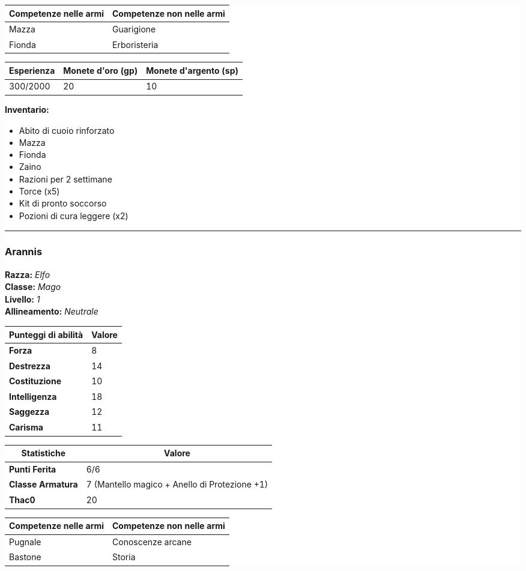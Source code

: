 | **Competenze nelle armi** | **Competenze non nelle armi** |
| --- | --- |
| Mazza | Guarigione |
| Fionda | Erboristeria |

| **Esperienza** | **Monete d'oro (gp)** | **Monete d'argento (sp)** |
| --- | --- | --- |
| 300/2000 | 20 | 10 |

**Inventario:**
- Abito di cuoio rinforzato
- Mazza
- Fionda
- Zaino
- Razioni per 2 settimane
- Torce (x5)
- Kit di pronto soccorso
- Pozioni di cura leggere (x2)

---

### **Arannis**
**Razza:** *Elfo*  
**Classe:** *Mago*  
**Livello:** *1*  
**Allineamento:** *Neutrale*  

| **Punteggi di abilità** | **Valore** |
| --- | --- |
| **Forza** | 8 |
| **Destrezza** | 14 |
| **Costituzione** | 10 |
| **Intelligenza** | 18 |
| **Saggezza** | 12 |
| **Carisma** | 11 |

| **Statistiche** | **Valore** |
| --- | --- |
| **Punti Ferita** | 6/6 |
| **Classe Armatura** | 7 (Mantello magico + Anello di Protezione +1) |
| **Thac0** | 20 |

| **Competenze nelle armi** | **Competenze non nelle armi** |
| --- | --- |
| Pugnale | Conoscenze arcane |
| Bastone | Storia |
